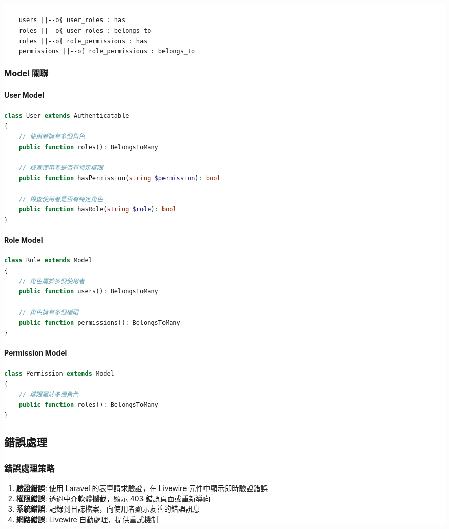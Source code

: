 ```mermaid
    
    users ||--o{ user_roles : has
    roles ||--o{ user_roles : belongs_to
    roles ||--o{ role_permissions : has
    permissions ||--o{ role_permissions : belongs_to
```

### Model 關聯

#### User Model
```php
class User extends Authenticatable
{
    // 使用者擁有多個角色
    public function roles(): BelongsToMany
    
    // 檢查使用者是否有特定權限
    public function hasPermission(string $permission): bool
    
    // 檢查使用者是否有特定角色
    public function hasRole(string $role): bool
}
```

#### Role Model
```php
class Role extends Model
{
    // 角色屬於多個使用者
    public function users(): BelongsToMany
    
    // 角色擁有多個權限
    public function permissions(): BelongsToMany
}
```

#### Permission Model
```php
class Permission extends Model
{
    // 權限屬於多個角色
    public function roles(): BelongsToMany
}
```

## 錯誤處理

### 錯誤處理策略

1. **驗證錯誤**: 使用 Laravel 的表單請求驗證，在 Livewire 元件中顯示即時驗證錯誤
2. **權限錯誤**: 透過中介軟體攔截，顯示 403 錯誤頁面或重新導向
3. **系統錯誤**: 記錄到日誌檔案，向使用者顯示友善的錯誤訊息
4. **網路錯誤**: Livewire 自動處理，提供重試機制
